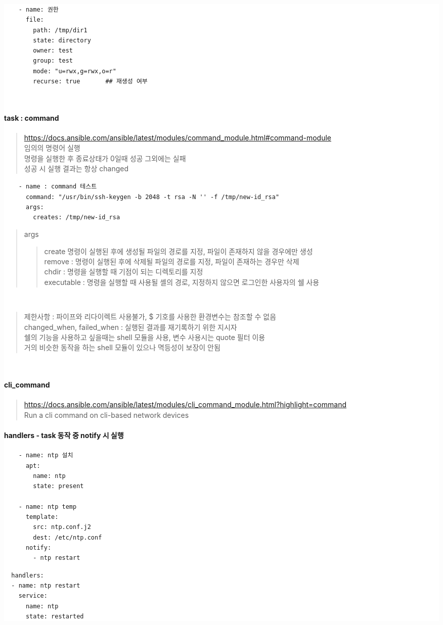 
```
    - name: 권한
      file:
        path: /tmp/dir1
        state: directory
        owner: test
        group: test
        mode: "u=rwx,g=rwx,o=r"
        recurse: true		## 재생성 여부
```

<br>


#### task : command 
> https://docs.ansible.com/ansible/latest/modules/command_module.html#command-module<br>
> 임의의 명령어 실행<br>
> 명령을 실행한 후 종료상태가 0일때 성공 그외에는 실패 <br>
> 성공 시 실행 결과는 항상 changed<br>
```
    - name : command 테스트
      command: "/usr/bin/ssh-keygen -b 2048 -t rsa -N '' -f /tmp/new-id_rsa"
      args:
        creates: /tmp/new-id_rsa
```
> args
 >> create 명령이 실행된 후에 생성될 파일의 경로를 지정, 파일이 존재하지 않을 경우에만 생성<br>
 >> remove : 명령이 실행된 후에 삭제될 파일의 경로를 지정, 파일이 존재하는 경우만 삭제<br>
 >> chdir : 명령을 실행할 때 기점이 되는 디렉토리를 지정<br>
 >> executable : 명령을 실행할 때 사용될 셸의 경로, 지정하지 않으면 로그인한 사용자의 쉘 사용<br>
 
 <br>

> 제한사항 : 파이프와 리다이렉트 사용불가, $ 기호를 사용한 환경변수는 참조할 수 없음<br>
> changed_when, failed_when : 실행된 결과를 재기록하기 위한 지시자<br>
> 쉘의 기능을 사용하고 싶을때는 shell 모듈을 사용, 변수 사용시는 quote 필터 이용<br>
> 거의 비슷한 동작을 하는 shell 모듈이 있으나 멱등성이 보장이 안됨<br>

<br>

#### cli_command
> https://docs.ansible.com/ansible/latest/modules/cli_command_module.html?highlight=command<br>
> Run a cli command on cli-based network devices<br>

#### handlers - task 동작 중 notify 시 실행
```
    - name: ntp 설치
      apt:
        name: ntp
        state: present

    - name: ntp temp
      template:
        src: ntp.conf.j2
        dest: /etc/ntp.conf
      notify:
        - ntp restart
```
```
  handlers:
  - name: ntp restart
    service:
      name: ntp
      state: restarted

```
